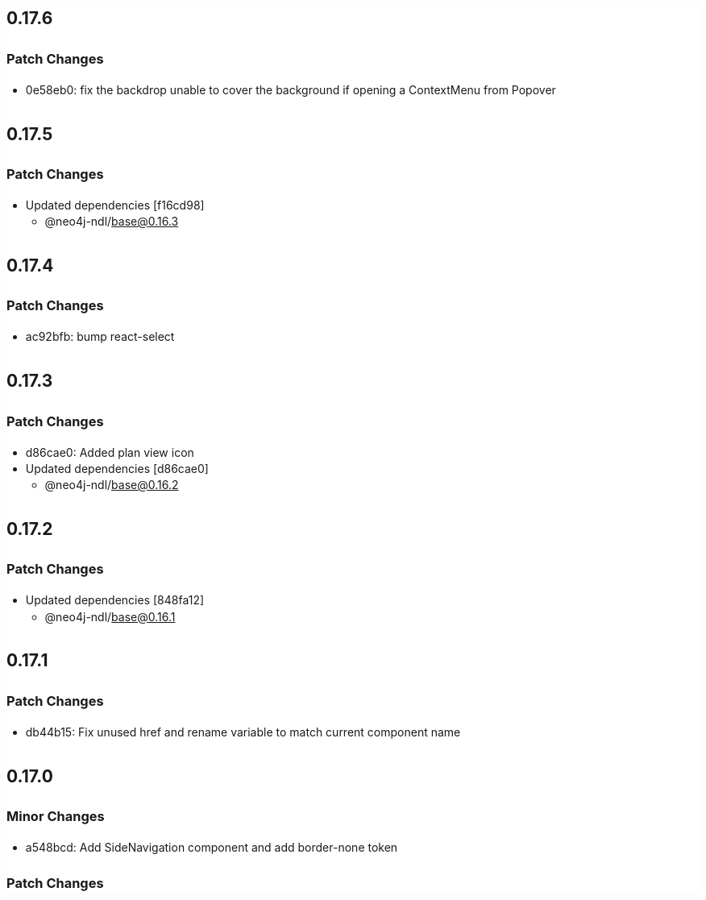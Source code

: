 ## 0.17.6

### Patch Changes

- 0e58eb0: fix the backdrop unable to cover the background if opening a ContextMenu from Popover

## 0.17.5

### Patch Changes

- Updated dependencies [f16cd98]
  - @neo4j-ndl/base@0.16.3

## 0.17.4

### Patch Changes

- ac92bfb: bump react-select

## 0.17.3

### Patch Changes

- d86cae0: Added plan view icon
- Updated dependencies [d86cae0]
  - @neo4j-ndl/base@0.16.2

## 0.17.2

### Patch Changes

- Updated dependencies [848fa12]
  - @neo4j-ndl/base@0.16.1

## 0.17.1

### Patch Changes

- db44b15: Fix unused href and rename variable to match current component name

## 0.17.0

### Minor Changes

- a548bcd: Add SideNavigation component and add border-none token

### Patch Changes
